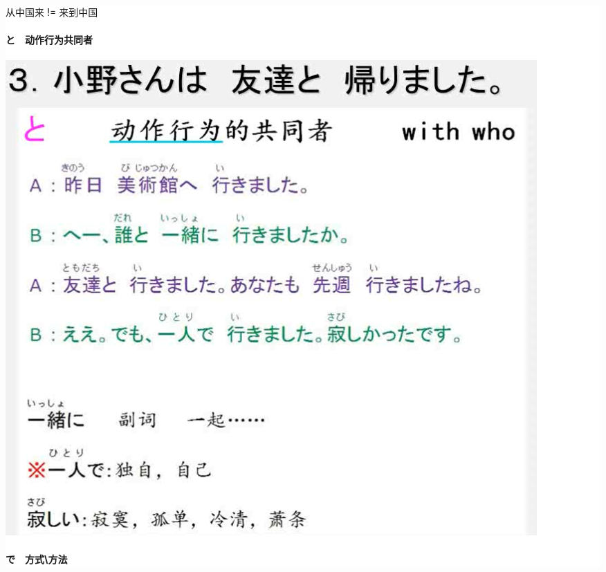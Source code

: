 从中国来  != 来到中国

#### と　动作行为共同者

![image-20201129151012058](新标准日本语学习笔记.assets/image-20201129151012058.png)

#### で　方式\方法
